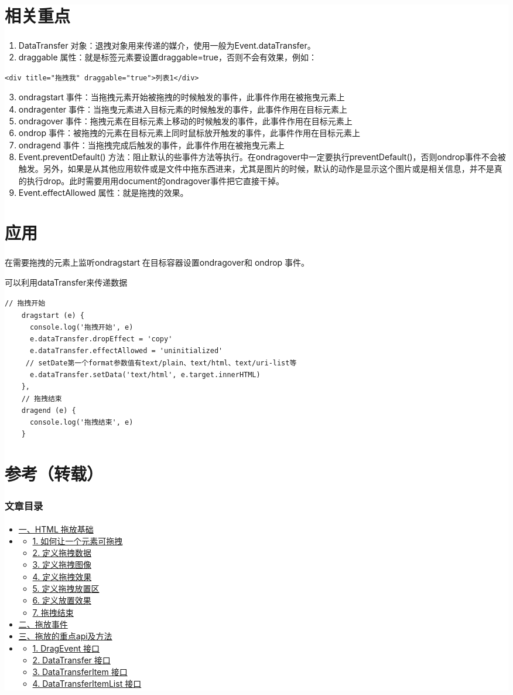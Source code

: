
# 相关重点
1. DataTransfer 对象：退拽对象用来传递的媒介，使用一般为Event.dataTransfer。
2. draggable 属性：就是标签元素要设置draggable=true，否则不会有效果，例如：
 ```
<div title="拖拽我" draggable="true">列表1</div>
```
3. ondragstart 事件：当拖拽元素开始被拖拽的时候触发的事件，此事件作用在被拖曳元素上
4. ondragenter 事件：当拖曳元素进入目标元素的时候触发的事件，此事件作用在目标元素上
5. ondragover 事件：拖拽元素在目标元素上移动的时候触发的事件，此事件作用在目标元素上
6. ondrop 事件：被拖拽的元素在目标元素上同时鼠标放开触发的事件，此事件作用在目标元素上
7. ondragend 事件：当拖拽完成后触发的事件，此事件作用在被拖曳元素上
8. Event.preventDefault() 方法：阻止默认的些事件方法等执行。在ondragover中一定要执行preventDefault()，否则ondrop事件不会被触发。另外，如果是从其他应用软件或是文件中拖东西进来，尤其是图片的时候，默认的动作是显示这个图片或是相关信息，并不是真的执行drop。此时需要用用document的ondragover事件把它直接干掉。
9. Event.effectAllowed 属性：就是拖拽的效果。

# 应用
在需要拖拽的元素上监听ondragstart 在目标容器设置ondragover和 ondrop 事件。


可以利用dataTransfer来传递数据
```
// 拖拽开始
    dragstart (e) {
      console.log('拖拽开始', e)
      e.dataTransfer.dropEffect = 'copy'
      e.dataTransfer.effectAllowed = 'uninitialized'
     // setDate第一个format参数值有text/plain、text/html、text/uri-list等
      e.dataTransfer.setData('text/html', e.target.innerHTML)
    },
    // 拖拽结束
    dragend (e) {
      console.log('拖拽结束', e)
    }
```


# 参考（转载）

### 文章目录

+   [一、HTML 拖放基础](#)
+   +   [1\. 如何让一个元素可拖拽](#)
    +   [2\. 定义拖拽数据](#)
    +   [3\. 定义拖拽图像](#)
    +   [4\. 定义拖拽效果](#)
    +   [5\. 定义拖拽放置区](#)
    +   [6\. 定义放置效果](#)
    +   [7\. 拖拽结束](#)
+   [二、拖放事件](#)
+   [三、拖放的重点api及方法](#)
+   +   [1\. DragEvent 接口](#)
    +   [2\. DataTransfer 接口](#)
    +   [3\. DataTransferItem 接口](#)
    +   [4\. DataTransferItemList 接口](#)
